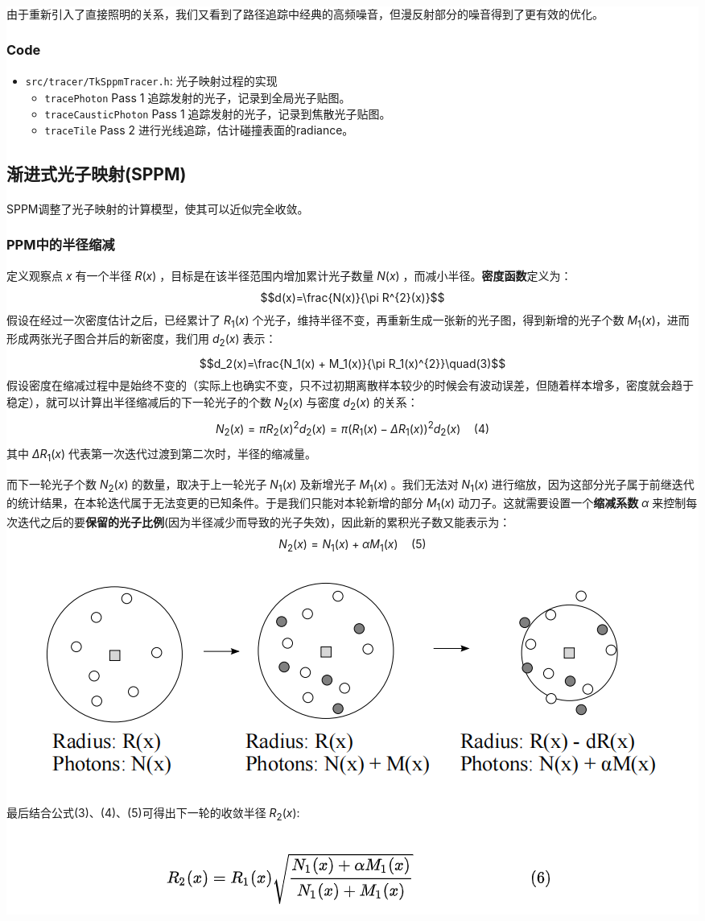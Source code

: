 
由于重新引入了直接照明的关系，我们又看到了路径追踪中经典的高频噪音，但漫反射部分的噪音得到了更有效的优化。

### Code

* `src/tracer/TkSppmTracer.h`: 光子映射过程的实现
  * `tracePhoton` Pass 1 追踪发射的光子，记录到全局光子贴图。
  * `traceCausticPhoton` Pass 1 追踪发射的光子，记录到焦散光子贴图。
  * `traceTile` Pass 2 进行光线追踪，估计碰撞表面的radiance。

## 渐进式光子映射(SPPM)

SPPM调整了光子映射的计算模型，使其可以近似完全收敛。

### PPM中的半径缩减

定义观察点 $x$ 有一个半径 $R(x)$ ，目标是在该半径范围内增加累计光子数量 $N(x)$ ，而减小半径。**密度函数**定义为：$$d(x)=\frac{N(x)}{\pi R^{2}(x)}$$假设在经过一次密度估计之后，已经累计了 $R_1(x)$ 个光子，维持半径不变，再重新生成一张新的光子图，得到新增的光子个数 $M_1(x)$，进而形成两张光子图合并后的新密度，我们用 $d_2(x)$ 表示：$$d_2(x)=\frac{N_1(x) + M_1(x)}{\pi R_1(x)^{2}}\quad(3)$$假设密度在缩减过程中是始终不变的（实际上也确实不变，只不过初期离散样本较少的时候会有波动误差，但随着样本增多，密度就会趋于稳定），就可以计算出半径缩减后的下一轮光子的个数 $N_2(x)$ 与密度 $d_2(x)$ 的关系：$$N_2(x)=\pi R_2(x)^{2}d_2(x)=\pi(R_1(x)-\Delta R_1(x))^{2}d_2(x)\quad(4)$$其中 $\Delta R_1(x)$ 代表第一次迭代过渡到第二次时，半径的缩减量。

而下一轮光子个数 $N_2(x)$ 的数量，取决于上一轮光子 $N_1(x)$ 及新增光子 $M_1(x)$ 。我们无法对 $N_1(x)$ 进行缩放，因为这部分光子属于前继迭代的统计结果，在本轮迭代属于无法变更的已知条件。于是我们只能对本轮新增的部分 $M_1(x)$ 动刀子。这就需要设置一个**缩减系数** $\alpha$ 来控制每次迭代之后的要**保留的光子比例**(因为半径减少而导致的光子失效)，因此新的累积光子数又能表示为：$$N_2(x)=N_1(x)+\alpha M_1(x)\quad(5)$$
<p align="center">
  <img src="images/ppm0.png">
</p>

最后结合公式(3)、(4)、(5)可得出下一轮的收敛半径 $R_2(x)$:
<p align="center">
  <img src="images/formula2.png">
</p>
